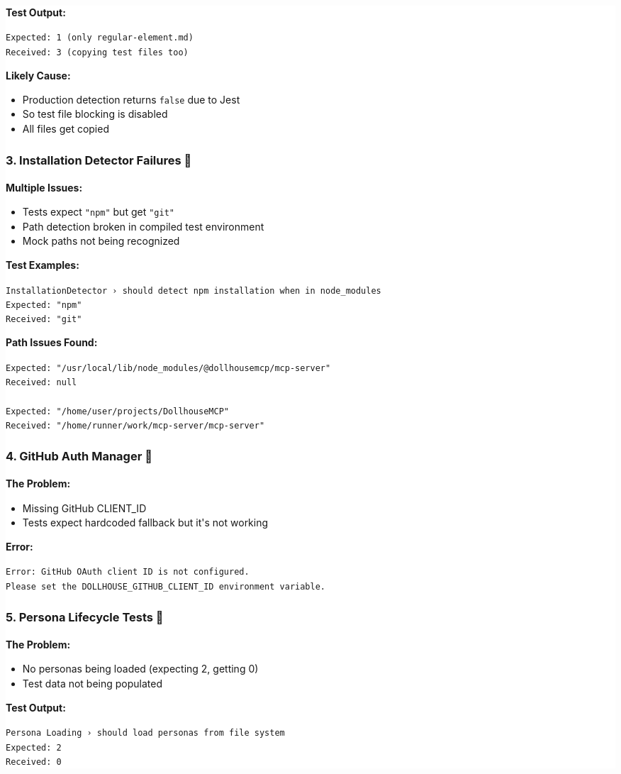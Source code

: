**Test Output:**
```
Expected: 1 (only regular-element.md)
Received: 3 (copying test files too)
```

**Likely Cause:**
- Production detection returns `false` due to Jest
- So test file blocking is disabled
- All files get copied

### 3. Installation Detector Failures 🔴

**Multiple Issues:**
- Tests expect `"npm"` but get `"git"`
- Path detection broken in compiled test environment
- Mock paths not being recognized

**Test Examples:**
```
InstallationDetector › should detect npm installation when in node_modules
Expected: "npm"
Received: "git"
```

**Path Issues Found:**
```
Expected: "/usr/local/lib/node_modules/@dollhousemcp/mcp-server"
Received: null

Expected: "/home/user/projects/DollhouseMCP"  
Received: "/home/runner/work/mcp-server/mcp-server"
```

### 4. GitHub Auth Manager 🔴

**The Problem:**
- Missing GitHub CLIENT_ID
- Tests expect hardcoded fallback but it's not working

**Error:**
```
Error: GitHub OAuth client ID is not configured. 
Please set the DOLLHOUSE_GITHUB_CLIENT_ID environment variable.
```

### 5. Persona Lifecycle Tests 🔴

**The Problem:**
- No personas being loaded (expecting 2, getting 0)
- Test data not being populated

**Test Output:**
```
Persona Loading › should load personas from file system
Expected: 2
Received: 0
```
